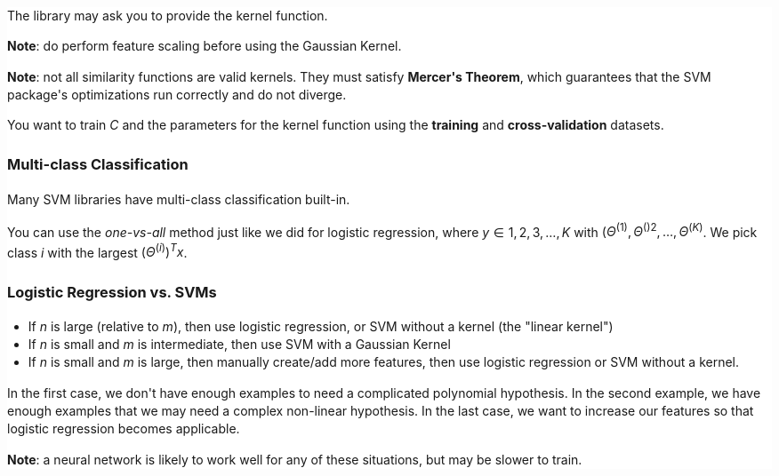 The library may ask you to provide the kernel function.

**Note**: do perform feature scaling before using the Gaussian Kernel.

**Note**: not all similarity functions are valid kernels. They must satisfy **Mercer's Theorem**, which guarantees that the SVM package's optimizations run correctly and do not diverge.

You want to train $C$ and the parameters for the kernel function using the **training** and **cross-validation** datasets.

### Multi-class Classification

Many SVM libraries have multi-class classification built-in.

You can use the *one-vs-all* method just like we did for logistic regression, where $y \in 1,2,3,\dots,K$ with $(\Theta^{(1)},\Theta^{()2},\dots,\Theta^{(K)}$. We pick class $i$ with the largest $(\Theta^{(i)})^Tx$.

### Logistic Regression vs. SVMs

- If $n$ is large (relative to $m$), then use logistic regression, or SVM without a kernel (the "linear kernel")
- If $n$ is small and $m$ is intermediate, then use SVM with a Gaussian Kernel
- If $n$ is small and $m$ is large, then manually create/add more features, then use logistic regression or SVM without a kernel.

In the first case, we don't have enough examples to need a complicated polynomial hypothesis. In the second example, we have enough examples that we may need a complex non-linear hypothesis. In the last case, we want to increase our features so that logistic regression becomes applicable.

**Note**: a neural network is likely to work well for any of these situations, but may be slower to train.
